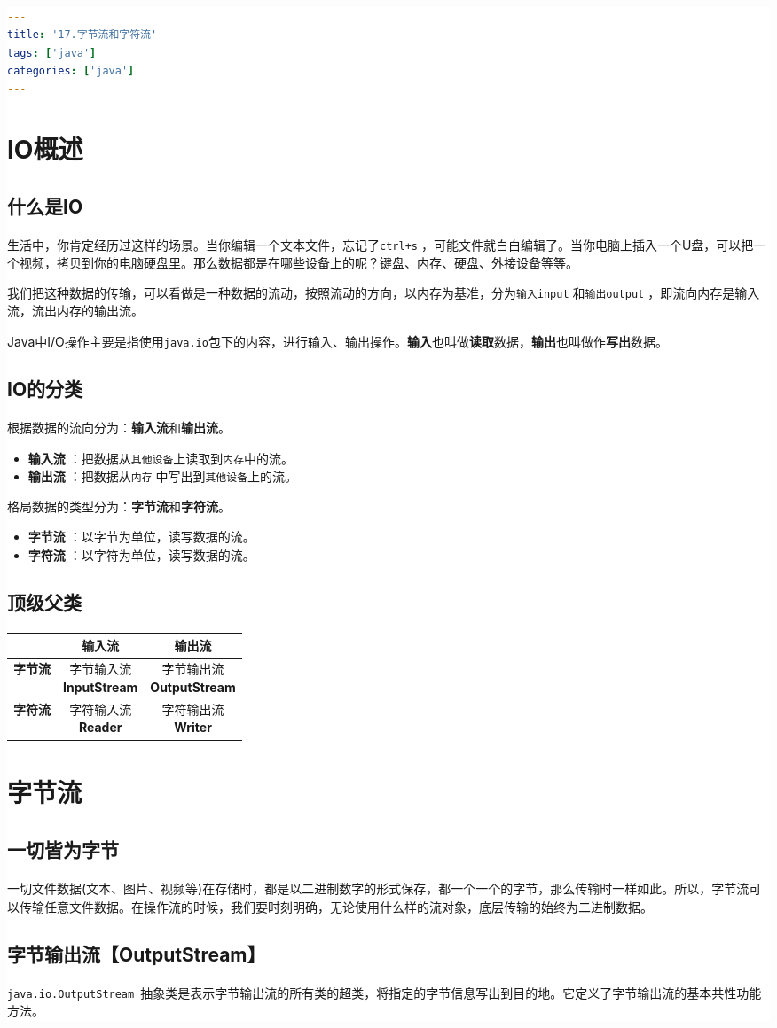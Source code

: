 ```yaml
---
title: '17.字节流和字符流'
tags: ['java']
categories: ['java']
---
```


#  IO概述

## 什么是IO

生活中，你肯定经历过这样的场景。当你编辑一个文本文件，忘记了`ctrl+s` ，可能文件就白白编辑了。当你电脑上插入一个U盘，可以把一个视频，拷贝到你的电脑硬盘里。那么数据都是在哪些设备上的呢？键盘、内存、硬盘、外接设备等等。

我们把这种数据的传输，可以看做是一种数据的流动，按照流动的方向，以内存为基准，分为`输入input` 和`输出output` ，即流向内存是输入流，流出内存的输出流。

Java中I/O操作主要是指使用`java.io`包下的内容，进行输入、输出操作。**输入**也叫做**读取**数据，**输出**也叫做作**写出**数据。

## IO的分类

根据数据的流向分为：**输入流**和**输出流**。

* **输入流** ：把数据从`其他设备`上读取到`内存`中的流。
* **输出流** ：把数据从`内存` 中写出到`其他设备`上的流。

格局数据的类型分为：**字节流**和**字符流**。

* **字节流** ：以字节为单位，读写数据的流。
* **字符流** ：以字符为单位，读写数据的流。

## 顶级父类

|         |          **输入流**           |             输出流             |
| :-----: | :------------------------: | :-------------------------: |
| **字节流** | 字节输入流<br />**InputStream** | 字节输出流<br />**OutputStream** |
| **字符流** |   字符输入流<br />**Reader**    |    字符输出流<br />**Writer**    |

# 字节流

## 一切皆为字节

一切文件数据(文本、图片、视频等)在存储时，都是以二进制数字的形式保存，都一个一个的字节，那么传输时一样如此。所以，字节流可以传输任意文件数据。在操作流的时候，我们要时刻明确，无论使用什么样的流对象，底层传输的始终为二进制数据。

## 字节输出流【OutputStream】

`java.io.OutputStream `抽象类是表示字节输出流的所有类的超类，将指定的字节信息写出到目的地。它定义了字节输出流的基本共性功能方法。

